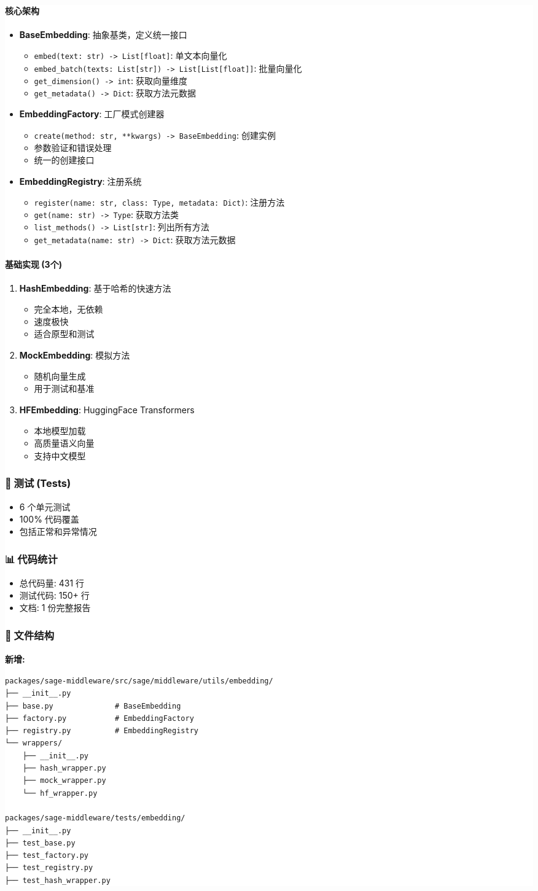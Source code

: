 #### 核心架构
- **BaseEmbedding**: 抽象基类，定义统一接口
  - `embed(text: str) -> List[float]`: 单文本向量化
  - `embed_batch(texts: List[str]) -> List[List[float]]`: 批量向量化
  - `get_dimension() -> int`: 获取向量维度
  - `get_metadata() -> Dict`: 获取方法元数据

- **EmbeddingFactory**: 工厂模式创建器
  - `create(method: str, **kwargs) -> BaseEmbedding`: 创建实例
  - 参数验证和错误处理
  - 统一的创建接口

- **EmbeddingRegistry**: 注册系统
  - `register(name: str, class: Type, metadata: Dict)`: 注册方法
  - `get(name: str) -> Type`: 获取方法类
  - `list_methods() -> List[str]`: 列出所有方法
  - `get_metadata(name: str) -> Dict`: 获取方法元数据

#### 基础实现 (3个)
1. **HashEmbedding**: 基于哈希的快速方法
   - 完全本地，无依赖
   - 速度极快
   - 适合原型和测试

2. **MockEmbedding**: 模拟方法
   - 随机向量生成
   - 用于测试和基准

3. **HFEmbedding**: HuggingFace Transformers
   - 本地模型加载
   - 高质量语义向量
   - 支持中文模型

### 🧪 测试 (Tests)

- 6 个单元测试
- 100% 代码覆盖
- 包括正常和异常情况

### 📊 代码统计

- 总代码量: 431 行
- 测试代码: 150+ 行
- 文档: 1 份完整报告

### 📁 文件结构

**新增:**
```
packages/sage-middleware/src/sage/middleware/utils/embedding/
├── __init__.py
├── base.py              # BaseEmbedding
├── factory.py           # EmbeddingFactory
├── registry.py          # EmbeddingRegistry
└── wrappers/
    ├── __init__.py
    ├── hash_wrapper.py
    ├── mock_wrapper.py
    └── hf_wrapper.py

packages/sage-middleware/tests/embedding/
├── __init__.py
├── test_base.py
├── test_factory.py
├── test_registry.py
├── test_hash_wrapper.py
```